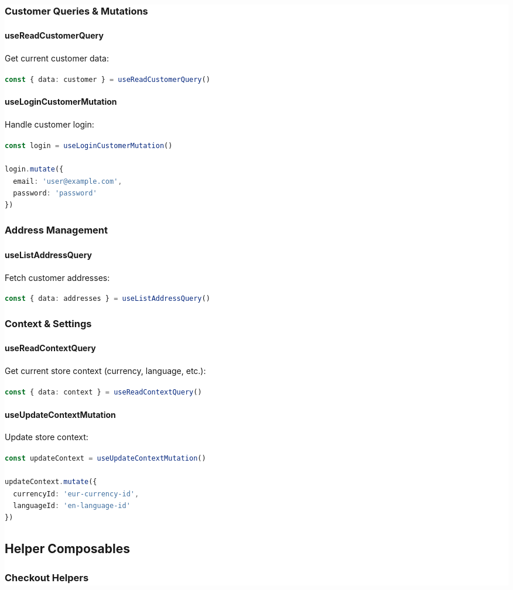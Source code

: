 ### Customer Queries & Mutations

#### useReadCustomerQuery
Get current customer data:

```typescript
const { data: customer } = useReadCustomerQuery()
```

#### useLoginCustomerMutation
Handle customer login:

```typescript
const login = useLoginCustomerMutation()

login.mutate({
  email: 'user@example.com',
  password: 'password'
})
```

### Address Management

#### useListAddressQuery
Fetch customer addresses:

```typescript
const { data: addresses } = useListAddressQuery()
```

### Context & Settings

#### useReadContextQuery
Get current store context (currency, language, etc.):

```typescript
const { data: context } = useReadContextQuery()
```

#### useUpdateContextMutation
Update store context:

```typescript
const updateContext = useUpdateContextMutation()

updateContext.mutate({
  currencyId: 'eur-currency-id',
  languageId: 'en-language-id'
})
```

## Helper Composables

### Checkout Helpers
